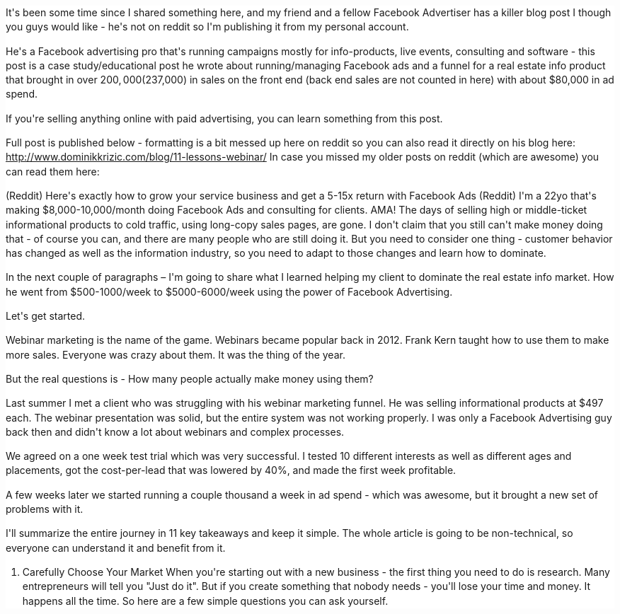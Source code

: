 It's been some time since I shared something here, and my friend and a fellow Facebook Advertiser has a killer blog post I though you guys would like - he's not on reddit so I'm publishing it from my personal account.

He's a Facebook advertising pro that's running campaigns mostly for info-products, live events, consulting and software - this post is a case study/educational post he wrote about running/managing Facebook ads and a funnel for a real estate info product that brought in over $200,000 ($237,000) in sales on the front end (back end sales are not counted in here) with about $80,000 in ad spend.

If you're selling anything online with paid advertising, you can learn something from this post.

Full post is published below - formatting is a bit messed up here on reddit so you can also read it directly on his blog here:
http://www.dominikkrizic.com/blog/11-lessons-webinar/
In case you missed my older posts on reddit (which are awesome) you can read them here:

(Reddit) Here's exactly how to grow your service business and get a 5-15x return with Facebook Ads
(Reddit) I'm a 22yo that's making $8,000-10,000/month doing Facebook Ads and consulting for clients. AMA!
The days of selling high or middle-ticket informational products to cold traffic, using long-copy sales pages, are gone.
I don't claim that you still can't make money doing that - of course you can, and there are many people who are still doing it. But you need to consider one thing - customer behavior has changed as well as the information industry, so you need to adapt to those changes and learn how to dominate.

In the next couple of paragraphs – I'm going to share what I learned helping my client to dominate the real estate info market. How he went from $500-1000/week to $5000-6000/week using the power of Facebook Advertising.

Let's get started.

Webinar marketing is the name of the game. Webinars became popular back in 2012. Frank Kern taught how to use them to make more sales. Everyone was crazy about them. It was the thing of the year.

But the real questions is - How many people actually make money using them?

Last summer I met a client who was struggling with his webinar marketing funnel. He was selling informational products at $497 each. The webinar presentation was solid, but the entire system was not working properly. I was only a Facebook Advertising guy back then and didn't know a lot about webinars and complex processes.

We agreed on a one week test trial which was very successful. I tested 10 different interests as well as different ages and placements, got the cost-per-lead that was lowered by 40%, and made the first week profitable.

A few weeks later we started running a couple thousand a week in ad spend - which was awesome, but it brought a new set of problems with it.

I'll summarize the entire journey in 11 key takeaways and keep it simple. The whole article is going to be non-technical, so everyone can understand it and benefit from it.

1. Carefully Choose Your Market
When you're starting out with a new business - the first thing you need to do is research. Many entrepreneurs will tell you "Just do it". But if you create something that nobody needs - you'll lose your time and money. It happens all the time. So here are a few simple questions you can ask yourself.
